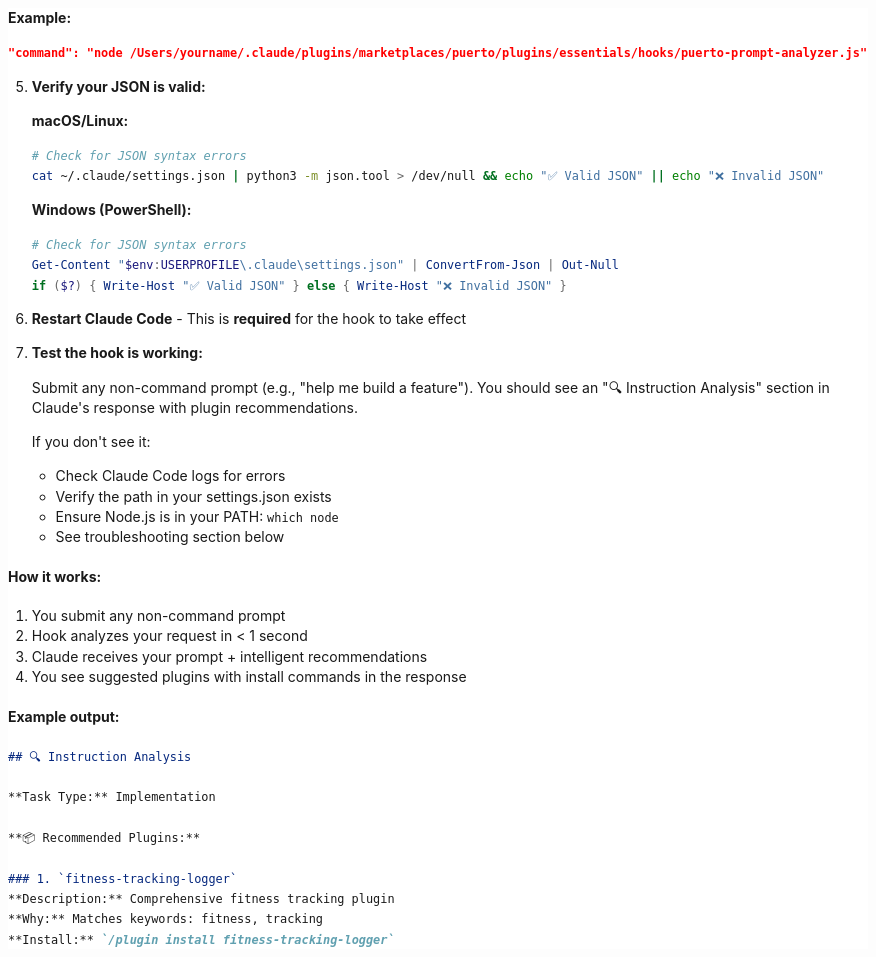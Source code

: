    **Example:**
   ```json
   "command": "node /Users/yourname/.claude/plugins/marketplaces/puerto/plugins/essentials/hooks/puerto-prompt-analyzer.js"
   ```

5. **Verify your JSON is valid:**

   **macOS/Linux:**
   ```bash
   # Check for JSON syntax errors
   cat ~/.claude/settings.json | python3 -m json.tool > /dev/null && echo "✅ Valid JSON" || echo "❌ Invalid JSON"
   ```

   **Windows (PowerShell):**
   ```powershell
   # Check for JSON syntax errors
   Get-Content "$env:USERPROFILE\.claude\settings.json" | ConvertFrom-Json | Out-Null
   if ($?) { Write-Host "✅ Valid JSON" } else { Write-Host "❌ Invalid JSON" }
   ```

6. **Restart Claude Code** - This is **required** for the hook to take effect

7. **Test the hook is working:**

   Submit any non-command prompt (e.g., "help me build a feature"). You should see an "🔍 Instruction Analysis" section in Claude's response with plugin recommendations.

   If you don't see it:
   - Check Claude Code logs for errors
   - Verify the path in your settings.json exists
   - Ensure Node.js is in your PATH: `which node`
   - See troubleshooting section below

#### How it works:

1. You submit any non-command prompt
2. Hook analyzes your request in < 1 second
3. Claude receives your prompt + intelligent recommendations
4. You see suggested plugins with install commands in the response

#### Example output:

```markdown
## 🔍 Instruction Analysis

**Task Type:** Implementation

**📦 Recommended Plugins:**

### 1. `fitness-tracking-logger`
**Description:** Comprehensive fitness tracking plugin
**Why:** Matches keywords: fitness, tracking
**Install:** `/plugin install fitness-tracking-logger`
```
